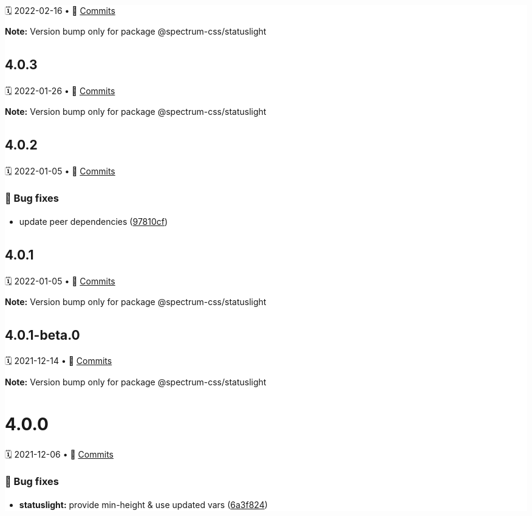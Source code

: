 🗓 2022-02-16 • 📝 [Commits](https://github.com/adobe/spectrum-css/compare/@spectrum-css/statuslight@4.0.3...@spectrum-css/statuslight@4.0.4)

**Note:** Version bump only for package @spectrum-css/statuslight

<a name="4.0.3"></a>

## 4.0.3

🗓 2022-01-26 • 📝 [Commits](https://github.com/adobe/spectrum-css/compare/@spectrum-css/statuslight@4.0.2...@spectrum-css/statuslight@4.0.3)

**Note:** Version bump only for package @spectrum-css/statuslight

<a name="4.0.2"></a>

## 4.0.2

🗓 2022-01-05 • 📝 [Commits](https://github.com/adobe/spectrum-css/compare/@spectrum-css/statuslight@4.0.0...@spectrum-css/statuslight@4.0.2)

### 🐛 Bug fixes

- update peer dependencies ([97810cf](https://github.com/adobe/spectrum-css/commit/97810cf))

<a name="4.0.1"></a>

## 4.0.1

🗓 2022-01-05 • 📝 [Commits](https://github.com/adobe/spectrum-css/compare/@spectrum-css/statuslight@4.0.1-beta.0...@spectrum-css/statuslight@4.0.1)

**Note:** Version bump only for package @spectrum-css/statuslight

<a name="4.0.1-beta.0"></a>

## 4.0.1-beta.0

🗓 2021-12-14 • 📝 [Commits](https://github.com/adobe/spectrum-css/compare/@spectrum-css/statuslight@4.0.0...@spectrum-css/statuslight@4.0.1-beta.0)

**Note:** Version bump only for package @spectrum-css/statuslight

<a name="4.0.0"></a>

# 4.0.0

🗓 2021-12-06 • 📝 [Commits](https://github.com/adobe/spectrum-css/compare/@spectrum-css/statuslight@3.0.8...@spectrum-css/statuslight@4.0.0)

### 🐛 Bug fixes

- **statuslight:** provide min-height & use updated vars ([6a3f824](https://github.com/adobe/spectrum-css/commit/6a3f824))
